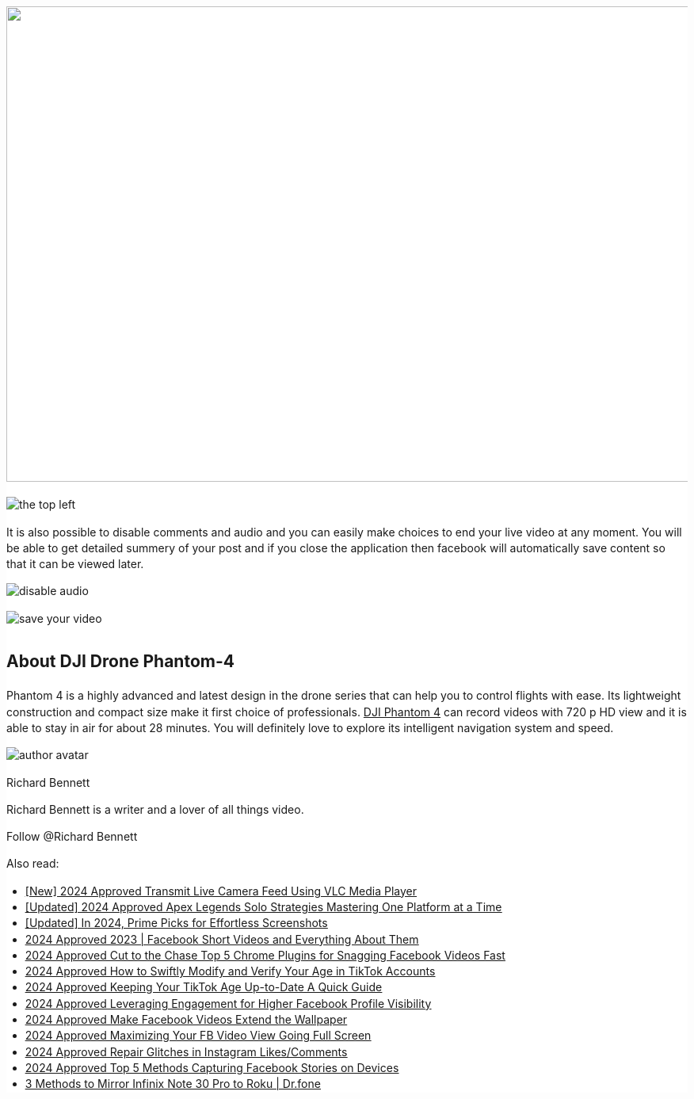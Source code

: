 
<a href="https://appsumo.8odi.net/c/5597632/2082526/7443" target="_top" id="2082526"><img src="//a.impactradius-go.com/display-ad/7443-2082526" border="0" alt="" width="1200" height="600"/></a><img height="0" width="0" src="https://appsumo.8odi.net/i/5597632/2082526/7443" style="position:absolute;visibility:hidden;" border="0" />

![ the top left](https://images.wondershare.com/filmora/article-images/the-top-left.jpg)

 It is also possible to disable comments and audio and you can easily make choices to end your live video at any moment. You will be able to get detailed summery of your post and if you close the application then facebook will automatically save content so that it can be viewed later.

![disable audio ](https://images.wondershare.com/filmora/article-images/disable-audio.jpg)

![save your video ](https://images.wondershare.com/filmora/article-images/save-your-video.jpg)

## About DJI Drone Phantom-4

 Phantom 4 is a highly advanced and latest design in the drone series that can help you to control flights with ease. Its lightweight construction and compact size make it first choice of professionals. [DJI Phantom 4](https://www.dji.com/phantom-4 ) can record videos with 720 p HD view and it is able to stay in air for about 28 minutes. You will definitely love to explore its intelligent navigation system and speed.

![author avatar](https://images.wondershare.com/filmora/article-images/richard-bennett.jpg)

Richard Bennett

Richard Bennett is a writer and a lover of all things video.

Follow @Richard Bennett

<span class="atpl-alsoreadstyle">Also read:</span>
<div><ul>
<li><a href="https://video-screen-grab.techidaily.com/new-2024-approved-transmit-live-camera-feed-using-vlc-media-player/"><u>[New] 2024 Approved  Transmit Live Camera Feed Using VLC Media Player</u></a></li>
<li><a href="https://desktop-recording.techidaily.com/updated-2024-approved-apex-legends-solo-strategies-mastering-one-platform-at-a-time/"><u>[Updated] 2024 Approved  Apex Legends Solo Strategies  Mastering One Platform at a Time</u></a></li>
<li><a href="https://video-screen-grab.techidaily.com/updated-in-2024-prime-picks-for-effortless-screenshots/"><u>[Updated] In 2024, Prime Picks for Effortless Screenshots</u></a></li>
<li><a href="https://facebook-videos.techidaily.com/2024-approved-2023-facebook-short-videos-and-everything-about-them/"><u>2024 Approved  2023 | Facebook Short Videos and Everything About Them</u></a></li>
<li><a href="https://facebook-videos.techidaily.com/2024-approved-cut-to-the-chase-top-5-chrome-plugins-for-snagging-facebook-videos-fast/"><u>2024 Approved  Cut to the Chase  Top 5 Chrome Plugins for Snagging Facebook Videos Fast</u></a></li>
<li><a href="https://some-knowledge.techidaily.com/2024-approved-how-to-swiftly-modify-and-verify-your-age-in-tiktok-accounts/"><u>2024 Approved  How to Swiftly Modify and Verify Your Age in TikTok Accounts</u></a></li>
<li><a href="https://extra-approaches.techidaily.com/2024-approved-keeping-your-tiktok-age-up-to-date-a-quick-guide/"><u>2024 Approved  Keeping Your TikTok Age Up-to-Date  A Quick Guide</u></a></li>
<li><a href="https://facebook-videos.techidaily.com/2024-approved-leveraging-engagement-for-higher-facebook-profile-visibility/"><u>2024 Approved  Leveraging Engagement for Higher Facebook Profile Visibility</u></a></li>
<li><a href="https://facebook-videos.techidaily.com/2024-approved-make-facebook-videos-extend-the-wallpaper/"><u>2024 Approved  Make Facebook Videos Extend the Wallpaper</u></a></li>
<li><a href="https://facebook-videos.techidaily.com/2024-approved-maximizing-your-fb-video-view-going-full-screen/"><u>2024 Approved  Maximizing Your FB Video View  Going Full Screen</u></a></li>
<li><a href="https://facebook-videos.techidaily.com/2024-approved-repair-glitches-in-instagram-likescomments/"><u>2024 Approved  Repair Glitches in Instagram Likes/Comments</u></a></li>
<li><a href="https://facebook-videos.techidaily.com/2024-approved-top-5-methods-capturing-facebook-stories-on-devices/"><u>2024 Approved  Top 5 Methods  Capturing Facebook Stories on Devices</u></a></li>
<li><a href="https://screen-mirror.techidaily.com/3-methods-to-mirror-infinix-note-30-pro-to-roku-drfone-by-drfone-android/"><u>3 Methods to Mirror Infinix Note 30 Pro to Roku | Dr.fone</u></a></li>